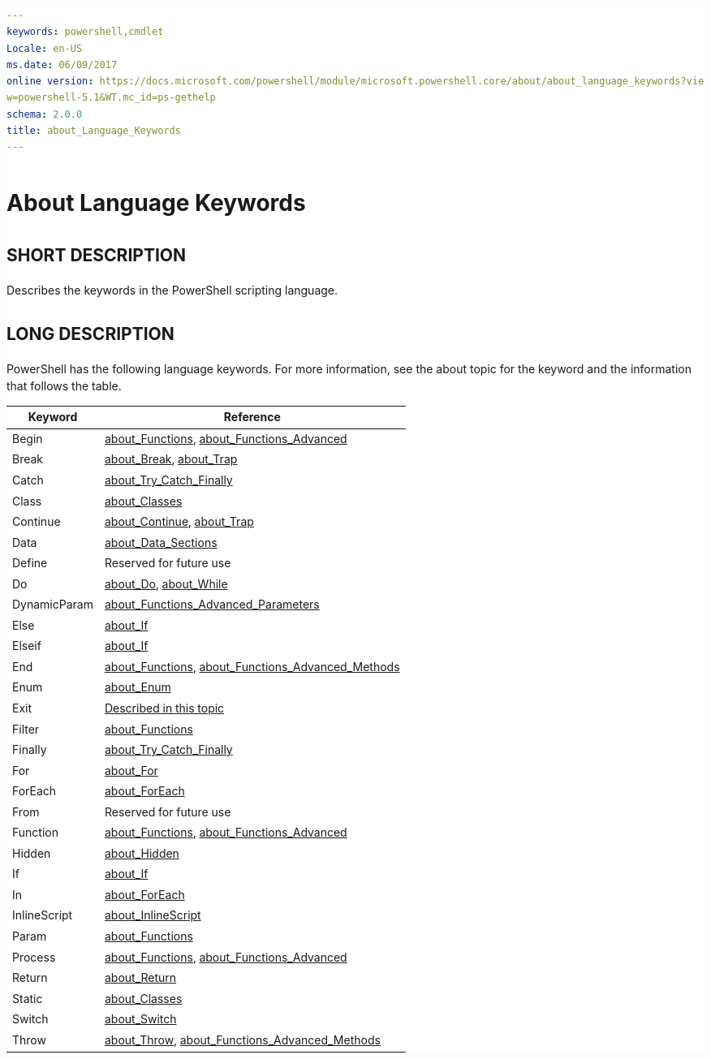 ```yaml
---
keywords: powershell,cmdlet
Locale: en-US
ms.date: 06/09/2017
online version: https://docs.microsoft.com/powershell/module/microsoft.powershell.core/about/about_language_keywords?view=powershell-5.1&WT.mc_id=ps-gethelp
schema: 2.0.0
title: about_Language_Keywords
---
```


# About Language Keywords

## SHORT DESCRIPTION

Describes the keywords in the PowerShell scripting language.

## LONG DESCRIPTION

PowerShell has the following language keywords. For more
information, see the about topic for the keyword and the information that
follows the table.

Keyword     | Reference
---         | ---
Begin       | [about_Functions](about_Functions.md), [about_Functions_Advanced](about_Functions_Advanced.md)
Break       | [about_Break](about_Break.md), [about_Trap](about_Trap.md)
Catch       | [about_Try_Catch_Finally](about_Try_Catch_Finally.md)
Class       | [about_Classes](about_Classes.md)
Continue    | [about_Continue](about_Continue.md), [about_Trap](about_Trap.md)
Data        | [about_Data_Sections](about_Data_Sections.md)
Define      | Reserved for future use
Do          | [about_Do](about_Do.md), [about_While](about_While.md)
DynamicParam| [about_Functions_Advanced_Parameters](about_Functions_Advanced_Parameters.md)
Else        | [about_If](about_If.md)
Elseif      | [about_If](about_If.md)
End         | [about_Functions](about_Functions.md), [about_Functions_Advanced_Methods](about_Functions_Advanced_Methods.md)
Enum        | [about_Enum](about_Enum.md)
Exit        | [Described in this topic](#exit)
Filter      | [about_Functions](about_Functions.md)
Finally     | [about_Try_Catch_Finally](about_Try_Catch_Finally.md)
For         | [about_For](about_For.md)
ForEach     | [about_ForEach](about_ForEach.md)
From        | Reserved for future use
Function    | [about_Functions](about_Functions.md), [about_Functions_Advanced](about_Functions_Advanced.md)
Hidden      | [about_Hidden](about_Hidden.md)
If          | [about_If](about_If.md)
In          | [about_ForEach](about_ForEach.md)
InlineScript| [about_InlineScript](../../PSWorkflow/About/about_InlineScript.md)
Param       | [about_Functions](about_Functions.md)
Process     | [about_Functions](about_Functions.md), [about_Functions_Advanced](about_Functions_Advanced.md)
Return      | [about_Return](about_Return.md)
Static      | [about_Classes](about_Classes.md)
Switch      | [about_Switch](about_Switch.md)
Throw       | [about_Throw](about_Throw.md), [about_Functions_Advanced_Methods](about_Functions_Advanced_Methods.md)